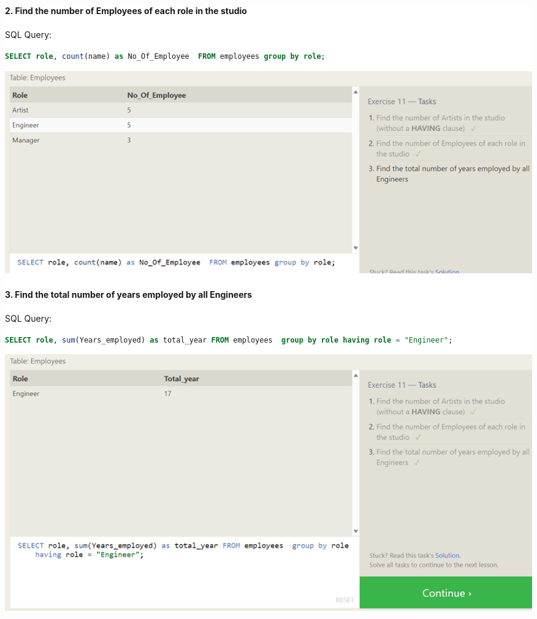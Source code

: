 #### 2. Find the number of Employees of each role in the studio

SQL Query:

```sql
SELECT role, count(name) as No_Of_Employee  FROM employees group by role;
```

![image-37](./Images/image-37.png)

#### 3. Find the total number of years employed by all Engineers

SQL Query:

```sql
SELECT role, sum(Years_employed) as total_year FROM employees  group by role having role = "Engineer";
```

![image-38](./Images/image-38.png)
